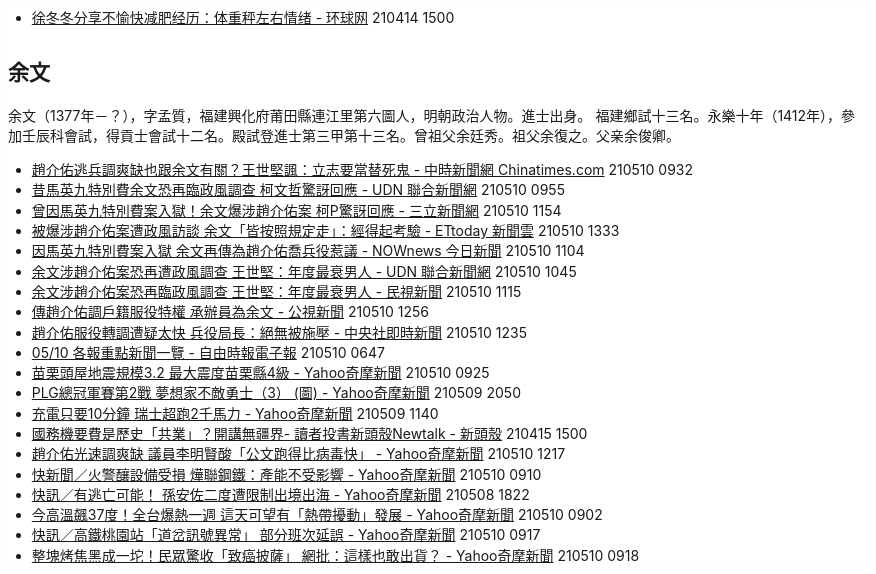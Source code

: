 - [徐冬冬分享不愉快减肥经历：体重秤左右情绪 - 环球网](https://ent.huanqiu.com/article/42jDnlezz8X "徐冬冬分享不愉快减肥经历：体重秤左右情绪 - 环球网") 210414 1500

## 余文

余文（1377年－？），字孟質，福建興化府莆田縣連江里第六圖人，明朝政治人物。進士出身。
福建鄉試十三名。永樂十年（1412年），參加壬辰科會試，得貢士會試十二名。殿試登進士第三甲第十三名。曾祖父余廷秀。祖父余復之。父亲余俊卿。
- [趙介佑逃兵調爽缺也跟余文有關？王世堅諷：立志要當替死鬼 - 中時新聞網 Chinatimes.com](https://www.chinatimes.com/realtimenews/20210510001084-260407 "趙介佑逃兵調爽缺也跟余文有關？王世堅諷：立志要當替死鬼 - 中時新聞網 Chinatimes.com") 210510 0932
- [昔馬英九特別費余文恐再臨政風調查 柯文哲驚訝回應 - UDN 聯合新聞網](https://udn.com/news/story/6656/5445821 "昔馬英九特別費余文恐再臨政風調查 柯文哲驚訝回應 - UDN 聯合新聞網") 210510 0955
- [曾因馬英九特別費案入獄！余文爆涉趙介佑案 柯P驚訝回應 - 三立新聞網](https://www.setn.com/News.aspx?NewsID=937010 "曾因馬英九特別費案入獄！余文爆涉趙介佑案 柯P驚訝回應 - 三立新聞網") 210510 1154
- [被爆涉趙介佑案遭政風訪談 余文「皆按照規定走」：經得起考驗 - ETtoday 新聞雲](https://www.ettoday.net/news/20210510/1978281.htm "被爆涉趙介佑案遭政風訪談 余文「皆按照規定走」：經得起考驗 - ETtoday 新聞雲") 210510 1333
- [因馬英九特別費案入獄 余文再傳為趙介佑喬兵役惹議 - NOWnews 今日新聞](https://www.nownews.com/news/5261762 "因馬英九特別費案入獄 余文再傳為趙介佑喬兵役惹議 - NOWnews 今日新聞") 210510 1104
- [余文涉趙介佑案恐再遭政風調查 王世堅：年度最衰男人 - UDN 聯合新聞網](https://udn.com/news/story/6656/5445926?from=udn-ch1_breaknews-1-0-news "余文涉趙介佑案恐再遭政風調查 王世堅：年度最衰男人 - UDN 聯合新聞網") 210510 1045
- [余文涉趙介佑案恐再臨政風調查 王世堅：年度最衰男人 - 民視新聞](https://www.ftvnews.com.tw/news/detail/2021510W0052 "余文涉趙介佑案恐再臨政風調查 王世堅：年度最衰男人 - 民視新聞") 210510 1115
- [傳趙介佑調戶籍服役特權 承辦員為余文 - 公視新聞](https://news.pts.org.tw/article/525344 "傳趙介佑調戶籍服役特權 承辦員為余文 - 公視新聞") 210510 1256
- [趙介佑服役轉調遭疑太快 兵役局長：絕無被施壓 - 中央社即時新聞](https://www.cna.com.tw/news/aloc/202105100097.aspx "趙介佑服役轉調遭疑太快 兵役局長：絕無被施壓 - 中央社即時新聞") 210510 1235
- [05/10 各報重點新聞一覽 - 自由時報電子報](https://news.ltn.com.tw/news/life/breakingnews/3526449 "05/10 各報重點新聞一覽 - 自由時報電子報") 210510 0647
- [苗栗頭屋地震規模3.2 最大震度苗栗縣4級 - Yahoo奇摩新聞](https://tw.news.yahoo.com/%E8%8B%97%E6%A0%97%E9%A0%AD%E5%B1%8B%E5%9C%B0%E9%9C%87%E8%A6%8F%E6%A8%A1-32-%E6%9C%80%E5%A4%A7%E9%9C%87%E5%BA%A6%E8%8B%97%E6%A0%97%E7%B8%A3-4-%E7%B4%9A-012531339.html "苗栗頭屋地震規模3.2 最大震度苗栗縣4級 - Yahoo奇摩新聞") 210510 0925
- [PLG總冠軍賽第2戰 夢想家不敵勇士（3） (圖) - Yahoo奇摩新聞](https://tw.news.yahoo.com/plg%E7%B8%BD%E5%86%A0%E8%BB%8D%E8%B3%BD%E7%AC%AC2%E6%88%B0-%E5%A4%A2%E6%83%B3%E5%AE%B6%E4%B8%8D%E6%95%B5%E5%8B%87%E5%A3%AB-3-%E5%9C%96-125058136.html "PLG總冠軍賽第2戰 夢想家不敵勇士（3） (圖) - Yahoo奇摩新聞") 210509 2050
- [充電只要10分鐘 瑞士超跑2千馬力 - Yahoo奇摩新聞](https://tw.news.yahoo.com/%E5%85%85%E9%9B%BB%E5%8F%AA%E8%A6%8110%E5%88%86%E9%90%98-%E7%91%9E%E5%A3%AB%E8%B6%85%E8%B7%912%E5%8D%83%E9%A6%AC%E5%8A%9B-034030239.html "充電只要10分鐘 瑞士超跑2千馬力 - Yahoo奇摩新聞") 210509 1140
- [國務機要費是歷史「共業」？開講無疆界- 讀者投書新頭殼Newtalk - 新頭殼](https://newtalk.tw/citizen/view/56972 "國務機要費是歷史「共業」？開講無疆界- 讀者投書新頭殼Newtalk - 新頭殼") 210415 1500
- [趙介佑光速調爽缺 議員李明賢酸「公文跑得比病毒快」 - Yahoo奇摩新聞](https://tw.news.yahoo.com/%E8%B6%99%E4%BB%8B%E4%BD%91%E5%85%89%E9%80%9F%E8%AA%BF%E7%88%BD%E7%BC%BA-%E8%AD%B0%E5%93%A1%E6%9D%8E%E6%98%8E%E8%B3%A2%E9%85%B8-%E5%85%AC%E6%96%87%E8%B7%91%E5%BE%97%E6%AF%94%E7%97%85%E6%AF%92%E5%BF%AB-041752240.html "趙介佑光速調爽缺 議員李明賢酸「公文跑得比病毒快」 - Yahoo奇摩新聞") 210510 1217
- [快新聞／火警釀設備受損 燁聯鋼鐵：產能不受影響 - Yahoo奇摩新聞](https://tw.news.yahoo.com/%E5%BF%AB%E6%96%B0%E8%81%9E-%E7%81%AB%E8%AD%A6%E9%87%80%E8%A8%AD%E5%82%99%E5%8F%97%E6%90%8D-%E7%87%81%E8%81%AF%E9%8B%BC%E9%90%B5-%E7%94%A2%E8%83%BD%E4%B8%8D%E5%8F%97%E5%BD%B1%E9%9F%BF-011027330.html "快新聞／火警釀設備受損 燁聯鋼鐵：產能不受影響 - Yahoo奇摩新聞") 210510 0910
- [快訊／有逃亡可能！ 孫安佐二度遭限制出境出海 - Yahoo奇摩新聞](https://tw.news.yahoo.com/%E5%BF%AB%E8%A8%8A-%E6%9C%89%E9%80%83%E4%BA%A1%E5%8F%AF%E8%83%BD-%E5%AD%AB%E5%AE%89%E4%BD%90%E4%BA%8C%E5%BA%A6%E9%81%AD%E9%99%90%E5%88%B6%E5%87%BA%E5%A2%83%E5%87%BA%E6%B5%B7-102202200.html "快訊／有逃亡可能！ 孫安佐二度遭限制出境出海 - Yahoo奇摩新聞") 210508 1822
- [今高溫飆37度！全台爆熱一週 這天可望有「熱帶擾動」發展 - Yahoo奇摩新聞](https://tw.news.yahoo.com/%E4%BB%8A%E9%AB%98%E6%BA%AB%E9%A3%8637%E5%BA%A6-%E5%85%A8%E5%8F%B0%E7%88%86%E7%86%B1-%E9%80%B1-%E9%80%99%E5%A4%A9%E5%8F%AF%E6%9C%9B%E6%9C%89-%E7%86%B1%E5%B8%B6%E6%93%BE%E5%8B%95-010243770.html "今高溫飆37度！全台爆熱一週 這天可望有「熱帶擾動」發展 - Yahoo奇摩新聞") 210510 0902
- [快訊／高鐵桃園站「道岔訊號異常」 部分班次延誤 - Yahoo奇摩新聞](https://tw.news.yahoo.com/%E5%BF%AB%E8%A8%8A-%E9%AB%98%E9%90%B5%E6%A1%83%E5%9C%92%E7%AB%99-%E9%81%93%E5%B2%94%E8%A8%8A%E8%99%9F%E7%95%B0%E5%B8%B8-%E9%83%A8%E5%88%86%E7%8F%AD%E6%AC%A1%E5%BB%B6%E8%AA%A4-011723306.html "快訊／高鐵桃園站「道岔訊號異常」 部分班次延誤 - Yahoo奇摩新聞") 210510 0917
- [整塊烤焦黑成一坨！民眾驚收「致癌披薩」 網批：這樣也敢出貨？ - Yahoo奇摩新聞](https://tw.news.yahoo.com/%E6%95%B4%E5%A1%8A%E7%83%A4%E7%84%A6%E9%BB%91%E6%88%90%E4%B8%80%E5%9D%A8%EF%BC%81%E6%B0%91%E7%9C%BE%E9%A9%9A%E6%94%B6%E3%80%8C%E8%87%B4%E7%99%8C%E6%8A%AB%E8%96%A9%E3%80%8D-%E7%B6%B2%E6%89%B9%EF%BC%9A%E9%80%99%E6%A8%A3%E4%B9%9F%E6%95%A2%E5%87%BA%E8%B2%A8%EF%BC%9F-011816947.html "整塊烤焦黑成一坨！民眾驚收「致癌披薩」 網批：這樣也敢出貨？ - Yahoo奇摩新聞") 210510 0918
